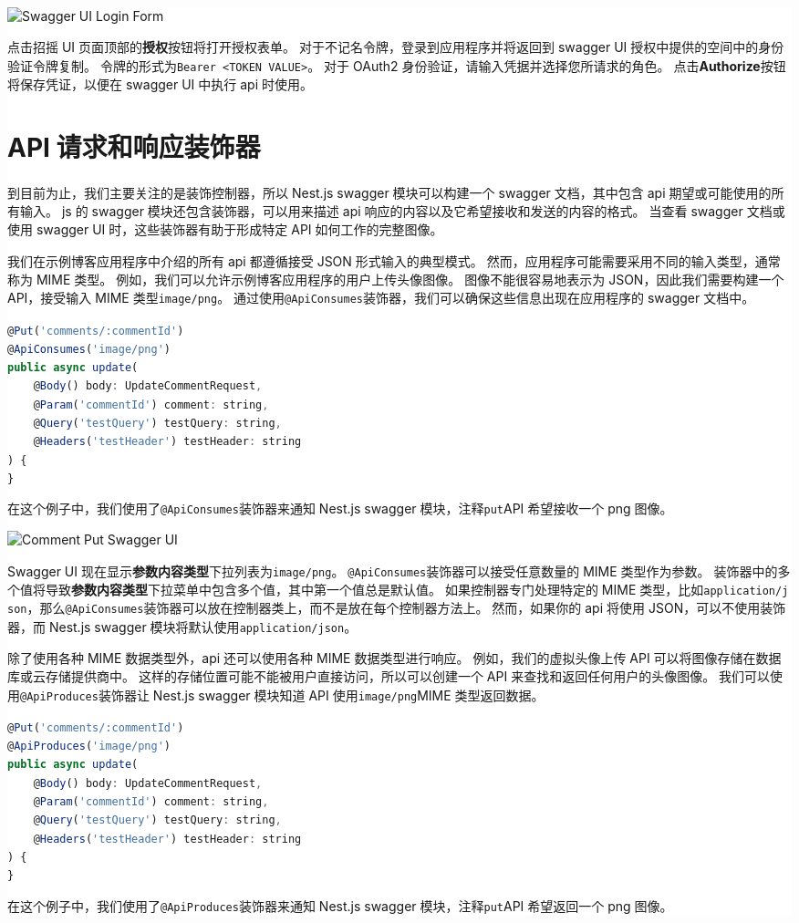 ![Swagger UI Login Form](../Images/swagger-ui-login.png)

点击招摇 UI 页面顶部的**授权**按钮将打开授权表单。 对于不记名令牌，登录到应用程序并将返回到 swagger UI 授权中提供的空间中的身份验证令牌复制。 令牌的形式为`Bearer <TOKEN VALUE>`。 对于 OAuth2 身份验证，请输入凭据并选择您所请求的角色。 点击**Authorize**按钮将保存凭证，以便在 swagger UI 中执行 api 时使用。

# API 请求和响应装饰器

到目前为止，我们主要关注的是装饰控制器，所以 Nest.js swagger 模块可以构建一个 swagger 文档，其中包含 api 期望或可能使用的所有输入。 js 的 swagger 模块还包含装饰器，可以用来描述 api 响应的内容以及它希望接收和发送的内容的格式。 当查看 swagger 文档或使用 swagger UI 时，这些装饰器有助于形成特定 API 如何工作的完整图像。

我们在示例博客应用程序中介绍的所有 api 都遵循接受 JSON 形式输入的典型模式。 然而，应用程序可能需要采用不同的输入类型，通常称为 MIME 类型。 例如，我们可以允许示例博客应用程序的用户上传头像图像。 图像不能很容易地表示为 JSON，因此我们需要构建一个 API，接受输入 MIME 类型`image/png`。 通过使用`@ApiConsumes`装饰器，我们可以确保这些信息出现在应用程序的 swagger 文档中。

```js
@Put('comments/:commentId')
@ApiConsumes('image/png')
public async update(
    @Body() body: UpdateCommentRequest,
    @Param('commentId') comment: string,
    @Query('testQuery') testQuery: string,
    @Headers('testHeader') testHeader: string
) {
}

```

在这个例子中，我们使用了`@ApiConsumes`装饰器来通知 Nest.js swagger 模块，注释`put`API 希望接收一个 png 图像。

![Comment Put Swagger UI](../Images/comment-put-swagger-example6.png)

Swagger UI 现在显示**参数内容类型**下拉列表为`image/png`。 `@ApiConsumes`装饰器可以接受任意数量的 MIME 类型作为参数。 装饰器中的多个值将导致**参数内容类型**下拉菜单中包含多个值，其中第一个值总是默认值。 如果控制器专门处理特定的 MIME 类型，比如`application/json`，那么`@ApiConsumes`装饰器可以放在控制器类上，而不是放在每个控制器方法上。 然而，如果你的 api 将使用 JSON，可以不使用装饰器，而 Nest.js swagger 模块将默认使用`application/json`。

除了使用各种 MIME 数据类型外，api 还可以使用各种 MIME 数据类型进行响应。 例如，我们的虚拟头像上传 API 可以将图像存储在数据库或云存储提供商中。 这样的存储位置可能不能被用户直接访问，所以可以创建一个 API 来查找和返回任何用户的头像图像。 我们可以使用`@ApiProduces`装饰器让 Nest.js swagger 模块知道 API 使用`image/png`MIME 类型返回数据。

```js
@Put('comments/:commentId')
@ApiProduces('image/png')
public async update(
    @Body() body: UpdateCommentRequest,
    @Param('commentId') comment: string,
    @Query('testQuery') testQuery: string,
    @Headers('testHeader') testHeader: string
) {
}

```

在这个例子中，我们使用了`@ApiProduces`装饰器来通知 Nest.js swagger 模块，注释`put`API 希望返回一个 png 图像。
